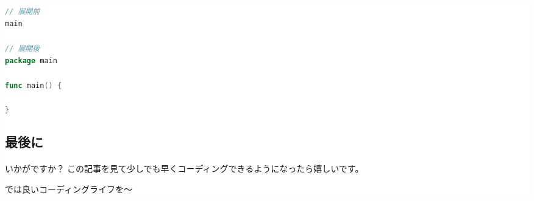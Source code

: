 ```go
// 展開前
main

// 展開後
package main

func main() {
	
}
```

## 最後に
いかがですか？
この記事を見て少しでも早くコーディングできるようになったら嬉しいです。

では良いコーディングライフを〜

